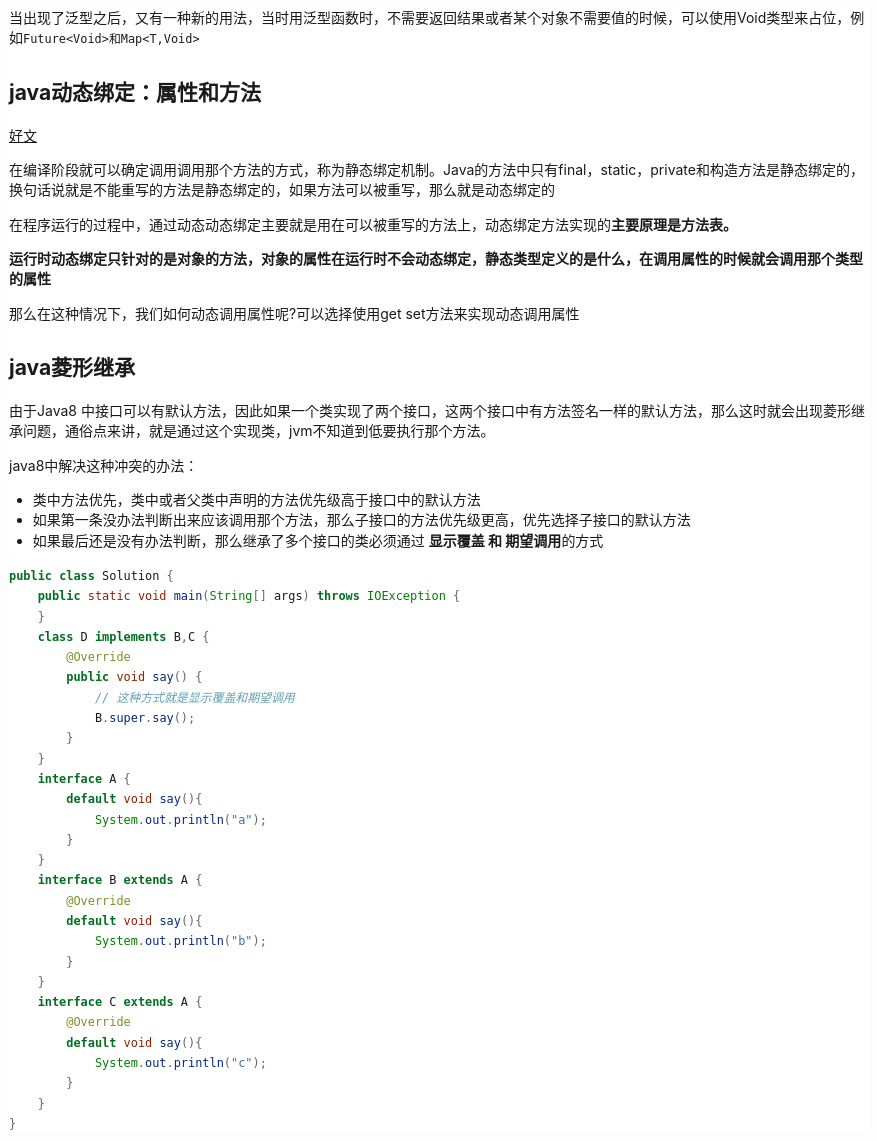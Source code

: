 当出现了泛型之后，又有一种新的用法，当时用泛型函数时，不需要返回结果或者某个对象不需要值的时候，可以使用Void类型来占位，例如`Future<Void>和Map<T,Void>`



## java动态绑定：属性和方法

[好文](https://blog.csdn.net/sted_zxz/article/details/77980124)

在编译阶段就可以确定调用调用那个方法的方式，称为静态绑定机制。Java的方法中只有final，static，private和构造方法是静态绑定的，换句话说就是不能重写的方法是静态绑定的，如果方法可以被重写，那么就是动态绑定的

在程序运行的过程中，通过动态动态绑定主要就是用在可以被重写的方法上，动态绑定方法实现的**主要原理是方法表。**

**运行时动态绑定只针对的是对象的方法，对象的属性在运行时不会动态绑定，静态类型定义的是什么，在调用属性的时候就会调用那个类型的属性**

那么在这种情况下，我们如何动态调用属性呢?可以选择使用get set方法来实现动态调用属性

## java菱形继承

由于Java8 中接口可以有默认方法，因此如果一个类实现了两个接口，这两个接口中有方法签名一样的默认方法，那么这时就会出现菱形继承问题，通俗点来讲，就是通过这个实现类，jvm不知道到低要执行那个方法。

java8中解决这种冲突的办法：

* 类中方法优先，类中或者父类中声明的方法优先级高于接口中的默认方法
* 如果第一条没办法判断出来应该调用那个方法，那么子接口的方法优先级更高，优先选择子接口的默认方法
* 如果最后还是没有办法判断，那么继承了多个接口的类必须通过 **显示覆盖 和 期望调用**的方式

```java
public class Solution {
    public static void main(String[] args) throws IOException {
    }
    class D implements B,C {
        @Override
        public void say() {
            // 这种方式就是显示覆盖和期望调用
            B.super.say();
        }
    }
    interface A {
        default void say(){
            System.out.println("a");
        }
    }
    interface B extends A {
        @Override
        default void say(){
            System.out.println("b");
        }
    }
    interface C extends A {
        @Override
        default void say(){
            System.out.println("c");
        }
    }
}
```
